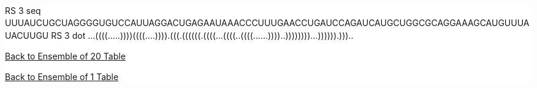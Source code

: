 
<tr>
<td markdown="span">RS 3 seq </td>
<td markdown="span"> UUUAUCUGCUAGGGGUGUCCAUUAGGACUGAGAAUAAACCCUUUGAACCUGAUCCAGAUCAUGCUGGCGCAGGAAAGCAUGUUUAUACUUGU
</td>
</tr>


<tr>
<td markdown="span">RS 3 dot </td>
<td markdown="span"> ...((((.....))))((((....)))).(((.((((((.((((...((((..((((......))))..))))))))...)))))).)))..
</td>
</tr>

</tbody>
</table>


</div>


[Back to Ensemble of 20 Table](../../display_436)

[Back to Ensemble of 1 Table](../../display_1533)
